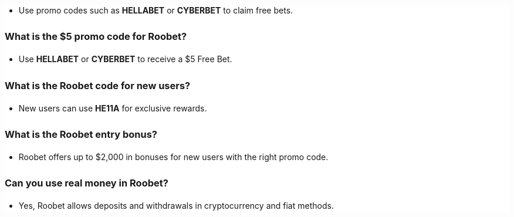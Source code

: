 *   Use promo codes such as **HELLABET** or **CYBERBET** to claim free bets.

### **What is the $5 promo code for Roobet?**

*   Use **HELLABET** or **CYBERBET** to receive a $5 Free Bet.

### **What is the Roobet code for new users?**

*   New users can use **HE11A** for exclusive rewards.

### **What is the Roobet entry bonus?**

*   Roobet offers up to $2,000 in bonuses for new users with the right promo code.

### **Can you use real money in Roobet?**

*   Yes, Roobet allows deposits and withdrawals in cryptocurrency and fiat methods.
